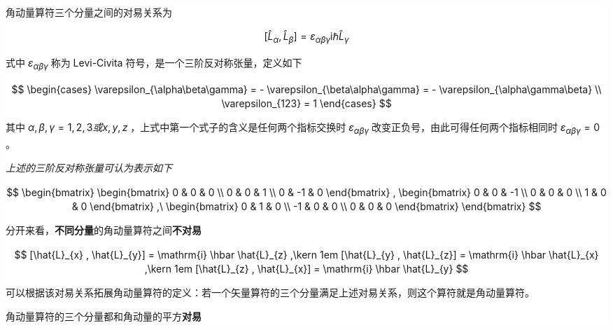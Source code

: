 角动量算符三个分量之间的对易关系为

$$
[\hat{L}_{\alpha} , \hat{L}_{\beta}] = \varepsilon_{\alpha\beta\gamma} \mathrm{i} \hbar \hat{L}_{\gamma}
$$

式中 $\varepsilon_{\alpha\beta\gamma}$ 称为 Levi-Civita 符号，是一个三阶反对称张量，定义如下

$$
\begin{cases}
\varepsilon_{\alpha\beta\gamma} = - \varepsilon_{\beta\alpha\gamma} = - \varepsilon_{\alpha\gamma\beta} \\
\varepsilon_{123} = 1
\end{cases}
$$

其中 $\alpha,\beta,\gamma=1,2,3或x,y,z$ ，上式中第一个式子的含义是任何两个指标交换时 $\varepsilon_{\alpha\beta\gamma}$ 改变正负号，由此可得任何两个指标相同时 $\varepsilon_{\alpha\beta\gamma}=0$ 。

*上述的三阶反对称张量可认为表示如下*

$$
\begin{bmatrix}
  \begin{bmatrix}
    0 & 0 & 0 \\
    0 & 0 & 1 \\
    0 & -1 & 0
  \end{bmatrix}
  , 
  \begin{bmatrix}
    0 & 0 & -1 \\
    0 & 0 & 0 \\
    1 & 0 & 0
  \end{bmatrix}
  ,\ 
  \begin{bmatrix}
    0 & 1 & 0 \\
    -1 & 0 & 0 \\
    0 & 0 & 0
  \end{bmatrix}
\end{bmatrix}
$$

分开来看，**不同分量**的角动量算符之间**不对易**

$$
[\hat{L}_{x} , \hat{L}_{y}] = \mathrm{i} \hbar \hat{L}_{z} ,\kern 1em
[\hat{L}_{y} , \hat{L}_{z}] = \mathrm{i} \hbar \hat{L}_{x} ,\kern 1em
[\hat{L}_{z} , \hat{L}_{x}] = \mathrm{i} \hbar \hat{L}_{y}
$$

可以根据该对易关系拓展角动量算符的定义：若一个矢量算符的三个分量满足上述对易关系，则这个算符就是角动量算符。

角动量算符的三个分量都和角动量的平方**对易**
